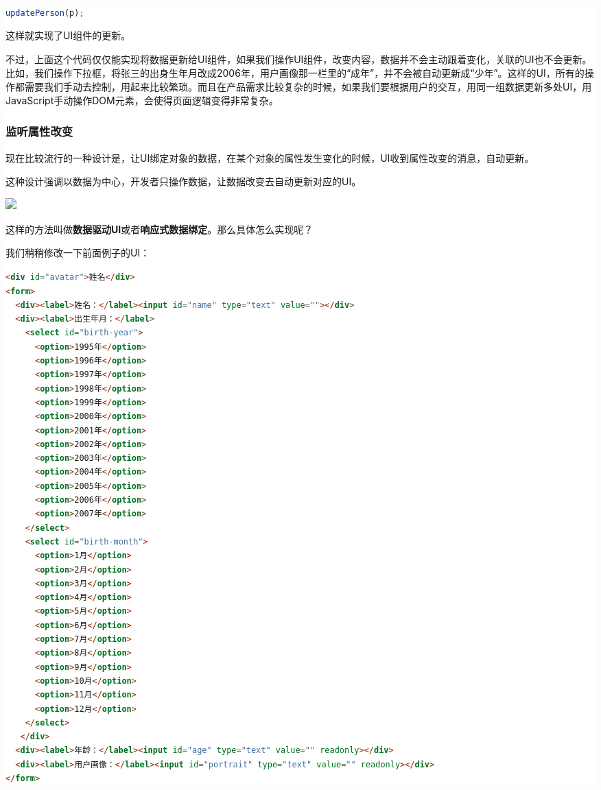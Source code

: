 ```js
updatePerson(p);
```

这样就实现了UI组件的更新。

不过，上面这个代码仅仅能实现将数据更新给UI组件，如果我们操作UI组件，改变内容，数据并不会主动跟着变化，关联的UI也不会更新。比如，我们操作下拉框，将张三的出身生年月改成2006年，用户画像那一栏里的“成年”，并不会被自动更新成“少年”。这样的UI，所有的操作都需要我们手动去控制，用起来比较繁琐。而且在产品需求比较复杂的时候，如果我们要根据用户的交互，用同一组数据更新多处UI，用JavaScript手动操作DOM元素，会使得页面逻辑变得非常复杂。

### 监听属性改变

现在比较流行的一种设计是，让UI绑定对象的数据，在某个对象的属性发生变化的时候，UI收到属性改变的消息，自动更新。

这种设计强调以数据为中心，开发者只操作数据，让数据改变去自动更新对应的UI。

![](https://p3-juejin.byteimg.com/tos-cn-i-k3u1fbpfcp/2d70f9d9283c4d6790dc3da26ab8ab9c~tplv-k3u1fbpfcp-zoom-1.image)

这样的方法叫做**数据驱动UI**或者**响应式数据绑定**。那么具体怎么实现呢？

我们稍稍修改一下前面例子的UI：

```html
<div id="avatar">姓名</div>
<form>
  <div><label>姓名：</label><input id="name" type="text" value=""></div>
  <div><label>出生年月：</label>
    <select id="birth-year">
      <option>1995年</option>
      <option>1996年</option>
      <option>1997年</option>
      <option>1998年</option>
      <option>1999年</option>
      <option>2000年</option>
      <option>2001年</option>
      <option>2002年</option>
      <option>2003年</option>
      <option>2004年</option>
      <option>2005年</option>
      <option>2006年</option>
      <option>2007年</option>
    </select>
    <select id="birth-month">
      <option>1月</option>
      <option>2月</option>
      <option>3月</option>
      <option>4月</option>
      <option>5月</option>
      <option>6月</option>
      <option>7月</option>
      <option>8月</option>
      <option>9月</option>
      <option>10月</option>
      <option>11月</option>
      <option>12月</option>
    </select>
   </div>
  <div><label>年龄：</label><input id="age" type="text" value="" readonly></div>
  <div><label>用户画像：</label><input id="portrait" type="text" value="" readonly></div>
</form>
```
